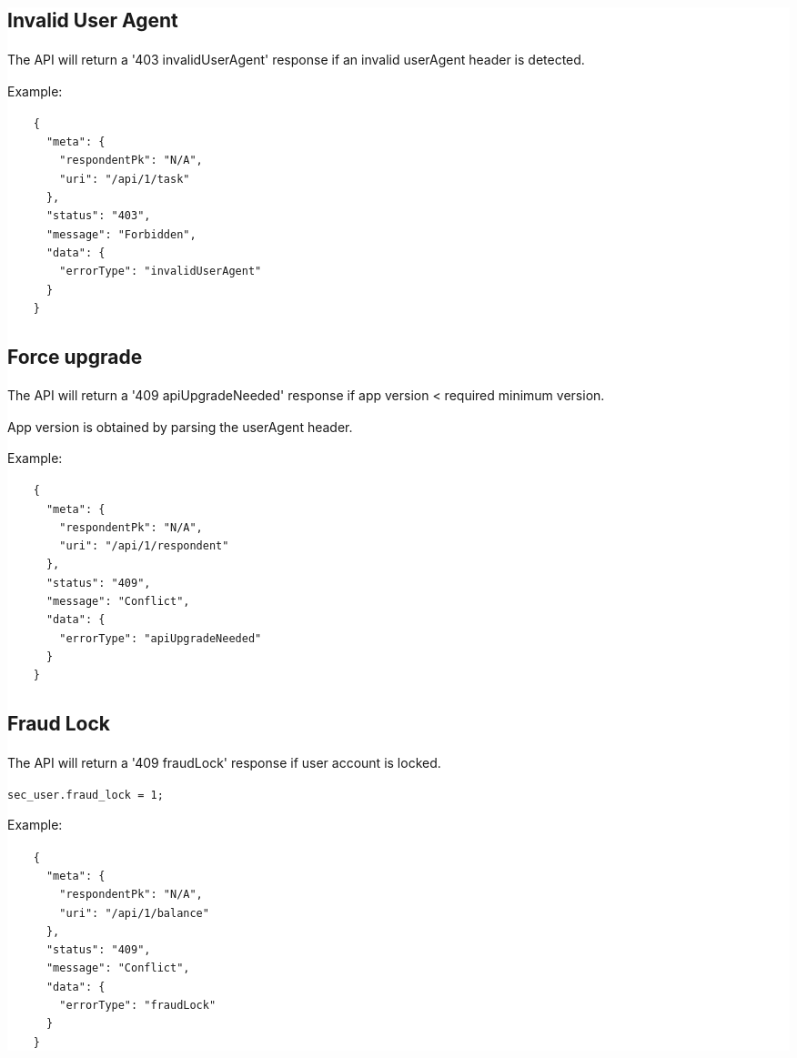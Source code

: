 
## Invalid User Agent

The API will return a '403 invalidUserAgent' response if an invalid userAgent header is detected.

Example:

```shell
    {
      "meta": {
        "respondentPk": "N/A",
        "uri": "/api/1/task"
      },
      "status": "403",
      "message": "Forbidden",
      "data": {
        "errorType": "invalidUserAgent"
      }
    }
```

## Force upgrade

The API will return a '409 apiUpgradeNeeded' response if app version < required minimum version.

App version is obtained by parsing the userAgent header.

Example:

```shell
    {
      "meta": {
        "respondentPk": "N/A",
        "uri": "/api/1/respondent"
      },
      "status": "409",
      "message": "Conflict",
      "data": {
        "errorType": "apiUpgradeNeeded"
      }
    }
```

## Fraud Lock

The API will return a '409 fraudLock' response if user account is locked.

    sec_user.fraud_lock = 1;

Example:

```shell
    {
      "meta": {
        "respondentPk": "N/A",
        "uri": "/api/1/balance"
      },
      "status": "409",
      "message": "Conflict",
      "data": {
        "errorType": "fraudLock"
      }
    }
```
